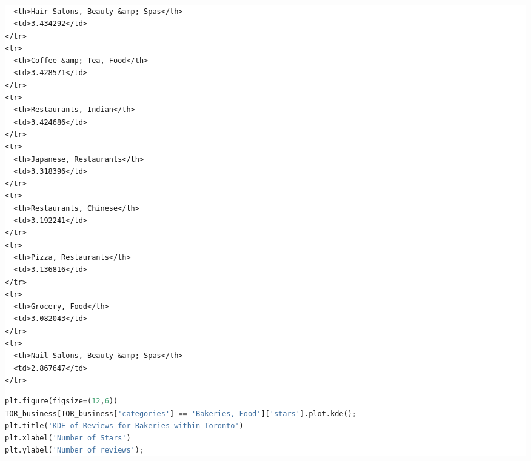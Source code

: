       <th>Hair Salons, Beauty &amp; Spas</th>
      <td>3.434292</td>
    </tr>
    <tr>
      <th>Coffee &amp; Tea, Food</th>
      <td>3.428571</td>
    </tr>
    <tr>
      <th>Restaurants, Indian</th>
      <td>3.424686</td>
    </tr>
    <tr>
      <th>Japanese, Restaurants</th>
      <td>3.318396</td>
    </tr>
    <tr>
      <th>Restaurants, Chinese</th>
      <td>3.192241</td>
    </tr>
    <tr>
      <th>Pizza, Restaurants</th>
      <td>3.136816</td>
    </tr>
    <tr>
      <th>Grocery, Food</th>
      <td>3.082043</td>
    </tr>
    <tr>
      <th>Nail Salons, Beauty &amp; Spas</th>
      <td>2.867647</td>
    </tr>
  </tbody>
</table>
</div>




```python
plt.figure(figsize=(12,6))
TOR_business[TOR_business['categories'] == 'Bakeries, Food']['stars'].plot.kde();
plt.title('KDE of Reviews for Bakeries within Toronto')
plt.xlabel('Number of Stars')
plt.ylabel('Number of reviews');
```

